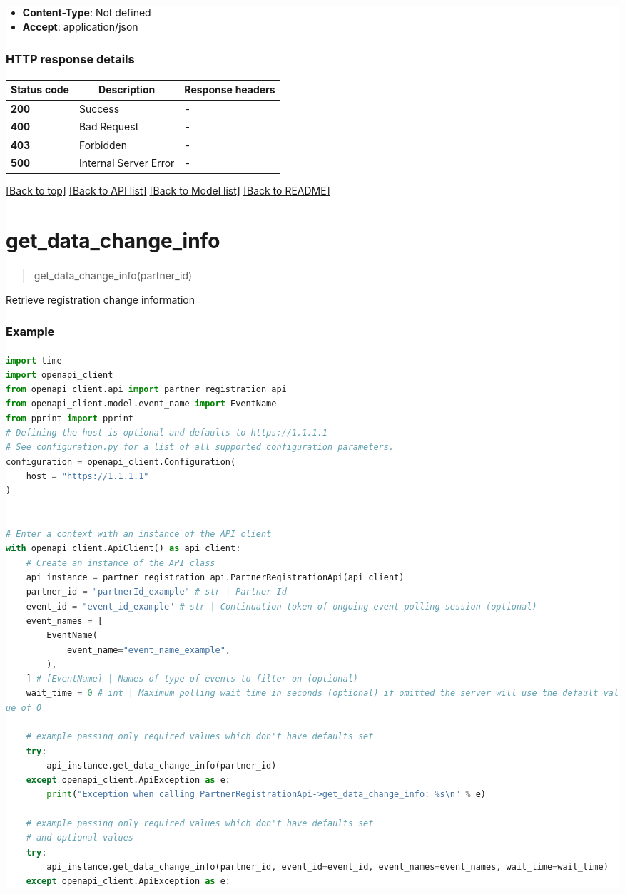  - **Content-Type**: Not defined
 - **Accept**: application/json


### HTTP response details

| Status code | Description | Response headers |
|-------------|-------------|------------------|
**200** | Success |  -  |
**400** | Bad Request |  -  |
**403** | Forbidden |  -  |
**500** | Internal Server Error |  -  |

[[Back to top]](#) [[Back to API list]](../README.md#documentation-for-api-endpoints) [[Back to Model list]](../README.md#documentation-for-models) [[Back to README]](../README.md)

# **get_data_change_info**
> get_data_change_info(partner_id)



Retrieve registration change information

### Example


```python
import time
import openapi_client
from openapi_client.api import partner_registration_api
from openapi_client.model.event_name import EventName
from pprint import pprint
# Defining the host is optional and defaults to https://1.1.1.1
# See configuration.py for a list of all supported configuration parameters.
configuration = openapi_client.Configuration(
    host = "https://1.1.1.1"
)


# Enter a context with an instance of the API client
with openapi_client.ApiClient() as api_client:
    # Create an instance of the API class
    api_instance = partner_registration_api.PartnerRegistrationApi(api_client)
    partner_id = "partnerId_example" # str | Partner Id
    event_id = "event_id_example" # str | Continuation token of ongoing event-polling session (optional)
    event_names = [
        EventName(
            event_name="event_name_example",
        ),
    ] # [EventName] | Names of type of events to filter on (optional)
    wait_time = 0 # int | Maximum polling wait time in seconds (optional) if omitted the server will use the default value of 0

    # example passing only required values which don't have defaults set
    try:
        api_instance.get_data_change_info(partner_id)
    except openapi_client.ApiException as e:
        print("Exception when calling PartnerRegistrationApi->get_data_change_info: %s\n" % e)

    # example passing only required values which don't have defaults set
    # and optional values
    try:
        api_instance.get_data_change_info(partner_id, event_id=event_id, event_names=event_names, wait_time=wait_time)
    except openapi_client.ApiException as e:
```